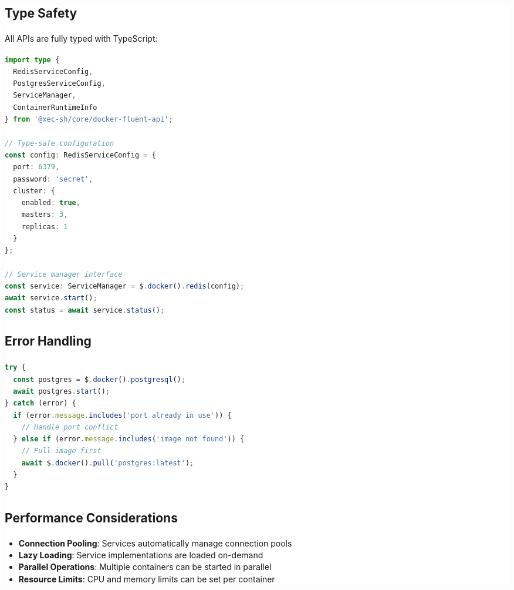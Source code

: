 ```typescript
```

## Type Safety

All APIs are fully typed with TypeScript:

```typescript
import type {
  RedisServiceConfig,
  PostgresServiceConfig,
  ServiceManager,
  ContainerRuntimeInfo
} from '@xec-sh/core/docker-fluent-api';

// Type-safe configuration
const config: RedisServiceConfig = {
  port: 6379,
  password: 'secret',
  cluster: {
    enabled: true,
    masters: 3,
    replicas: 1
  }
};

// Service manager interface
const service: ServiceManager = $.docker().redis(config);
await service.start();
const status = await service.status();
```

## Error Handling

```typescript
try {
  const postgres = $.docker().postgresql();
  await postgres.start();
} catch (error) {
  if (error.message.includes('port already in use')) {
    // Handle port conflict
  } else if (error.message.includes('image not found')) {
    // Pull image first
    await $.docker().pull('postgres:latest');
  }
}
```

## Performance Considerations

- **Connection Pooling**: Services automatically manage connection pools
- **Lazy Loading**: Service implementations are loaded on-demand
- **Parallel Operations**: Multiple containers can be started in parallel
- **Resource Limits**: CPU and memory limits can be set per container
